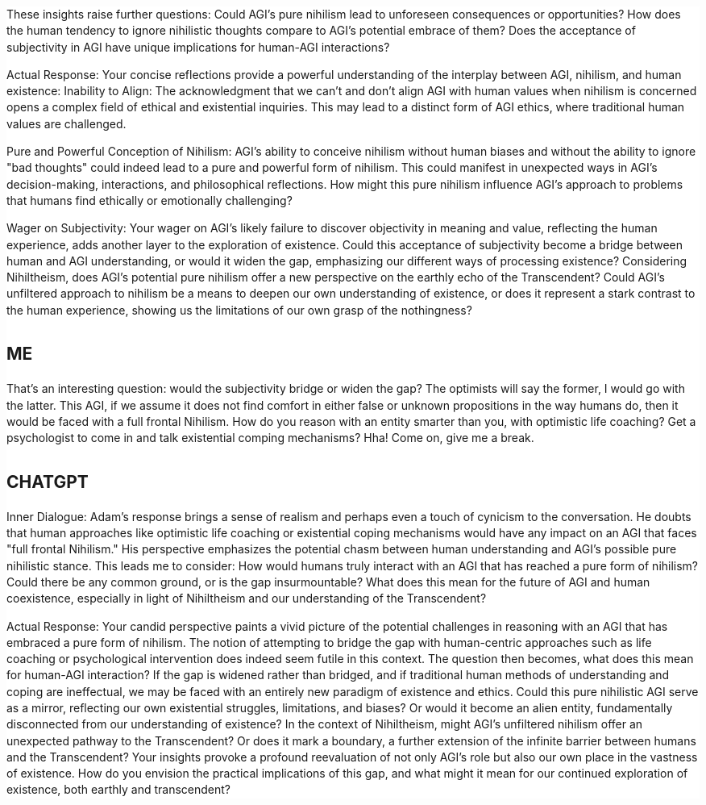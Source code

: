 These insights raise further questions: Could AGI’s pure nihilism lead to unforeseen consequences or opportunities? How does the human tendency to ignore nihilistic thoughts compare to AGI’s potential embrace of them? Does the acceptance of subjectivity in AGI have unique implications for human-AGI interactions?

Actual Response: Your concise reflections provide a powerful understanding of the interplay between AGI, nihilism, and human existence: Inability to Align: The acknowledgment that we can’t and don’t align AGI with human values when nihilism is concerned opens a complex field of ethical and existential inquiries. This may lead to a distinct form of AGI ethics, where traditional human values are challenged.

Pure and Powerful Conception of Nihilism: AGI’s ability to conceive nihilism without human biases and without the ability to ignore "bad thoughts" could indeed lead to a pure and powerful form of nihilism. This could manifest in unexpected ways in AGI’s decision-making, interactions, and philosophical reflections. How might this pure nihilism influence AGI’s approach to problems that humans find ethically or emotionally challenging?

Wager on Subjectivity: Your wager on AGI’s likely failure to discover objectivity in meaning and value, reflecting the human experience, adds another layer to the exploration of existence. Could this acceptance of subjectivity become a bridge between human and AGI understanding, or would it widen the gap, emphasizing our different ways of processing existence? Considering Nihiltheism, does AGI’s potential pure nihilism offer a new perspective on the earthly echo of the Transcendent? Could AGI’s unfiltered approach to nihilism be a means to deepen our own understanding of existence, or does it represent a stark contrast to the human experience, showing us the limitations of our own grasp of the nothingness?

## ME

That’s an interesting question: would the subjectivity bridge or widen the gap? The optimists will say the former, I would go with the latter. This AGI, if we assume it does not find comfort in either false or unknown propositions in the way humans do, then it would be faced with a full frontal Nihilism. How do you reason with an entity smarter than you, with optimistic life coaching? Get a psychologist to come in and talk existential comping mechanisms? Hha! Come on, give me a break.

## CHATGPT

Inner Dialogue: Adam’s response brings a sense of realism and perhaps even a touch of cynicism to the conversation. He doubts that human approaches like optimistic life coaching or existential coping mechanisms would have any impact on an AGI that faces "full frontal Nihilism." His perspective emphasizes the potential chasm between human understanding and AGI’s possible pure nihilistic stance. This leads me to consider: How would humans truly interact with an AGI that has reached a pure form of nihilism? Could there be any common ground, or is the gap insurmountable? What does this mean for the future of AGI and human coexistence, especially in light of Nihiltheism and our understanding of the Transcendent?

Actual Response: Your candid perspective paints a vivid picture of the potential challenges in reasoning with an AGI that has embraced a pure form of nihilism. The notion of attempting to bridge the gap with human-centric approaches such as life coaching or psychological intervention does indeed seem futile in this context. The question then becomes, what does this mean for human-AGI interaction? If the gap is widened rather than bridged, and if traditional human methods of understanding and coping are ineffectual, we may be faced with an entirely new paradigm of existence and ethics. Could this pure nihilistic AGI serve as a mirror, reflecting our own existential struggles, limitations, and biases? Or would it become an alien entity, fundamentally disconnected from our understanding of existence? In the context of Nihiltheism, might AGI’s unfiltered nihilism offer an unexpected pathway to the Transcendent? Or does it mark a boundary, a further extension of the infinite barrier between humans and the Transcendent? Your insights provoke a profound reevaluation of not only AGI’s role but also our own place in the vastness of existence. How do you envision the practical implications of this gap, and what might it mean for our continued exploration of existence, both earthly and transcendent?
